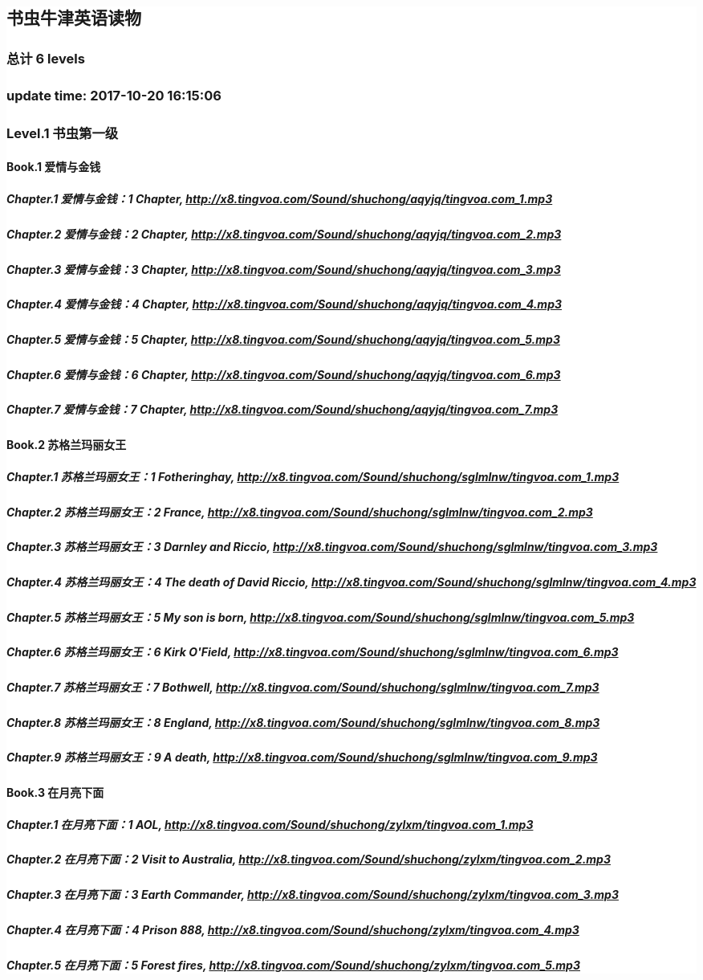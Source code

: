 ## 书虫牛津英语读物
### 总计 6 levels
### update time: 2017-10-20 16:15:06 

### Level.1 书虫第一级

#### Book.1 爱情与金钱
##### Chapter.1 爱情与金钱：1 Chapter, http://x8.tingvoa.com/Sound/shuchong/aqyjq/tingvoa.com_1.mp3
##### Chapter.2 爱情与金钱：2 Chapter, http://x8.tingvoa.com/Sound/shuchong/aqyjq/tingvoa.com_2.mp3
##### Chapter.3 爱情与金钱：3 Chapter, http://x8.tingvoa.com/Sound/shuchong/aqyjq/tingvoa.com_3.mp3
##### Chapter.4 爱情与金钱：4 Chapter, http://x8.tingvoa.com/Sound/shuchong/aqyjq/tingvoa.com_4.mp3
##### Chapter.5 爱情与金钱：5 Chapter, http://x8.tingvoa.com/Sound/shuchong/aqyjq/tingvoa.com_5.mp3
##### Chapter.6 爱情与金钱：6 Chapter, http://x8.tingvoa.com/Sound/shuchong/aqyjq/tingvoa.com_6.mp3
##### Chapter.7 爱情与金钱：7 Chapter, http://x8.tingvoa.com/Sound/shuchong/aqyjq/tingvoa.com_7.mp3

#### Book.2 苏格兰玛丽女王
##### Chapter.1 苏格兰玛丽女王：1 Fotheringhay, http://x8.tingvoa.com/Sound/shuchong/sglmlnw/tingvoa.com_1.mp3
##### Chapter.2 苏格兰玛丽女王：2 France, http://x8.tingvoa.com/Sound/shuchong/sglmlnw/tingvoa.com_2.mp3
##### Chapter.3 苏格兰玛丽女王：3 Darnley and Riccio, http://x8.tingvoa.com/Sound/shuchong/sglmlnw/tingvoa.com_3.mp3
##### Chapter.4 苏格兰玛丽女王：4 The death of David Riccio, http://x8.tingvoa.com/Sound/shuchong/sglmlnw/tingvoa.com_4.mp3
##### Chapter.5 苏格兰玛丽女王：5 My son is born, http://x8.tingvoa.com/Sound/shuchong/sglmlnw/tingvoa.com_5.mp3
##### Chapter.6 苏格兰玛丽女王：6 Kirk O'Field, http://x8.tingvoa.com/Sound/shuchong/sglmlnw/tingvoa.com_6.mp3
##### Chapter.7 苏格兰玛丽女王：7 Bothwell, http://x8.tingvoa.com/Sound/shuchong/sglmlnw/tingvoa.com_7.mp3
##### Chapter.8 苏格兰玛丽女王：8 England, http://x8.tingvoa.com/Sound/shuchong/sglmlnw/tingvoa.com_8.mp3
##### Chapter.9 苏格兰玛丽女王：9 A death, http://x8.tingvoa.com/Sound/shuchong/sglmlnw/tingvoa.com_9.mp3

#### Book.3 在月亮下面
##### Chapter.1 在月亮下面：1 AOL, http://x8.tingvoa.com/Sound/shuchong/zylxm/tingvoa.com_1.mp3
##### Chapter.2 在月亮下面：2 Visit to Australia, http://x8.tingvoa.com/Sound/shuchong/zylxm/tingvoa.com_2.mp3
##### Chapter.3 在月亮下面：3 Earth Commander, http://x8.tingvoa.com/Sound/shuchong/zylxm/tingvoa.com_3.mp3
##### Chapter.4 在月亮下面：4 Prison 888, http://x8.tingvoa.com/Sound/shuchong/zylxm/tingvoa.com_4.mp3
##### Chapter.5 在月亮下面：5 Forest fires, http://x8.tingvoa.com/Sound/shuchong/zylxm/tingvoa.com_5.mp3